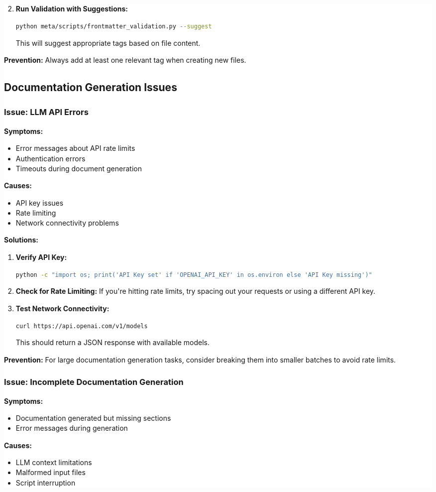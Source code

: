 2. **Run Validation with Suggestions:**
   ```bash
   python meta/scripts/frontmatter_validation.py --suggest
   ```
   
   This will suggest appropriate tags based on file content.

**Prevention:**
Always add at least one relevant tag when creating new files.

## Documentation Generation Issues

### Issue: LLM API Errors

**Symptoms:**
- Error messages about API rate limits
- Authentication errors
- Timeouts during document generation

**Causes:**
- API key issues
- Rate limiting
- Network connectivity problems

**Solutions:**

1. **Verify API Key:**
   ```bash
   python -c "import os; print('API Key set' if 'OPENAI_API_KEY' in os.environ else 'API Key missing')"
   ```

2. **Check for Rate Limiting:**
   If you're hitting rate limits, try spacing out your requests or using a different API key.

3. **Test Network Connectivity:**
   ```bash
   curl https://api.openai.com/v1/models
   ```
   
   This should return a JSON response with available models.

**Prevention:**
For large documentation generation tasks, consider breaking them into smaller batches to avoid rate limits.

### Issue: Incomplete Documentation Generation

**Symptoms:**
- Documentation generated but missing sections
- Error messages during generation

**Causes:**
- LLM context limitations
- Malformed input files
- Script interruption
